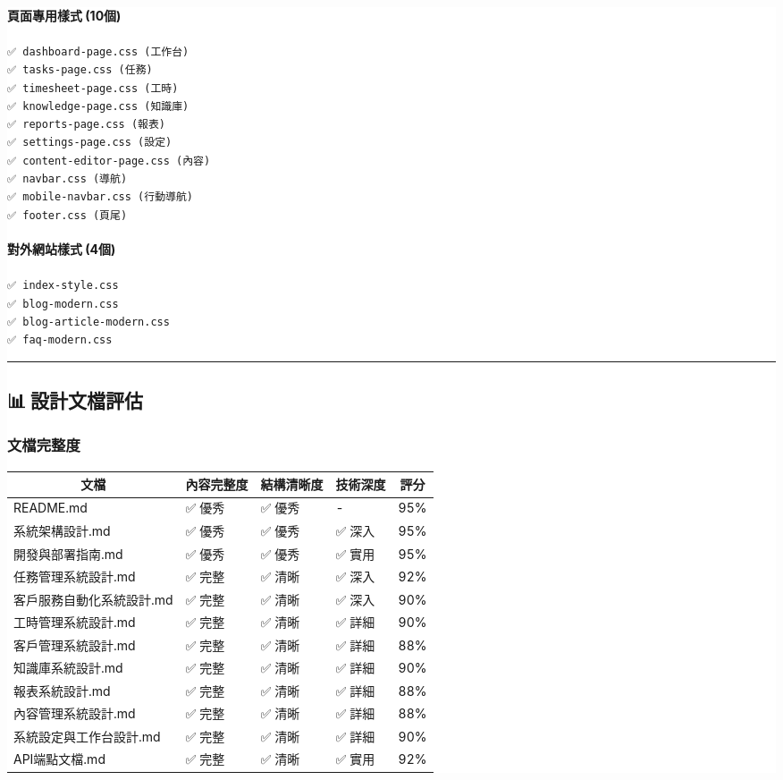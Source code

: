 #### 頁面專用樣式 (10個)
```
✅ dashboard-page.css (工作台)
✅ tasks-page.css (任務)
✅ timesheet-page.css (工時)
✅ knowledge-page.css (知識庫)
✅ reports-page.css (報表)
✅ settings-page.css (設定)
✅ content-editor-page.css (內容)
✅ navbar.css (導航)
✅ mobile-navbar.css (行動導航)
✅ footer.css (頁尾)
```

#### 對外網站樣式 (4個)
```
✅ index-style.css
✅ blog-modern.css
✅ blog-article-modern.css
✅ faq-modern.css
```

---

## 📊 設計文檔評估

### 文檔完整度

| 文檔 | 內容完整度 | 結構清晰度 | 技術深度 | 評分 |
|------|-----------|-----------|---------|------|
| README.md | ✅ 優秀 | ✅ 優秀 | - | 95% |
| 系統架構設計.md | ✅ 優秀 | ✅ 優秀 | ✅ 深入 | 95% |
| 開發與部署指南.md | ✅ 優秀 | ✅ 優秀 | ✅ 實用 | 95% |
| 任務管理系統設計.md | ✅ 完整 | ✅ 清晰 | ✅ 深入 | 92% |
| 客戶服務自動化系統設計.md | ✅ 完整 | ✅ 清晰 | ✅ 深入 | 90% |
| 工時管理系統設計.md | ✅ 完整 | ✅ 清晰 | ✅ 詳細 | 90% |
| 客戶管理系統設計.md | ✅ 完整 | ✅ 清晰 | ✅ 詳細 | 88% |
| 知識庫系統設計.md | ✅ 完整 | ✅ 清晰 | ✅ 詳細 | 90% |
| 報表系統設計.md | ✅ 完整 | ✅ 清晰 | ✅ 詳細 | 88% |
| 內容管理系統設計.md | ✅ 完整 | ✅ 清晰 | ✅ 詳細 | 88% |
| 系統設定與工作台設計.md | ✅ 完整 | ✅ 清晰 | ✅ 詳細 | 90% |
| API端點文檔.md | ✅ 完整 | ✅ 清晰 | ✅ 實用 | 92% |

